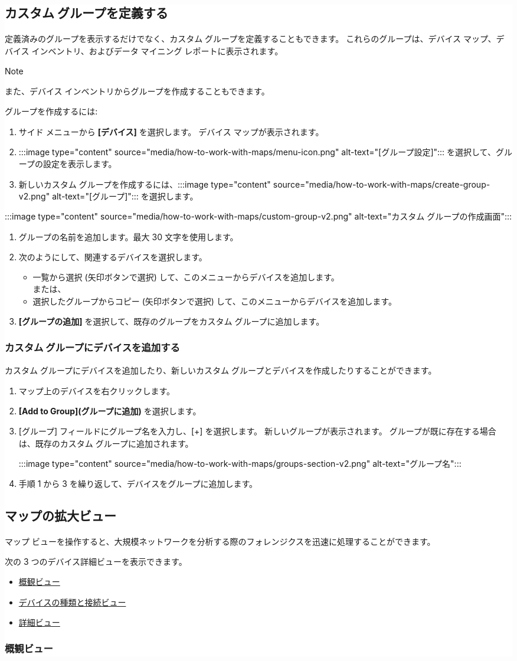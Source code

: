 ## <a name="define-custom-groups"></a>カスタム グループを定義する

定義済みのグループを表示するだけでなく、カスタム グループを定義することもできます。 これらのグループは、デバイス マップ、デバイス インベントリ、およびデータ マイニング レポートに表示されます。

> [!NOTE]
> また、デバイス インベントリからグループを作成することもできます。

グループを作成するには:

1. サイド メニューから **[デバイス]** を選択します。 デバイス マップが表示されます。

1. :::image type="content" source="media/how-to-work-with-maps/menu-icon.png" alt-text="[グループ設定]"::: を選択して、グループの設定を表示します。

1. 新しいカスタム グループを作成するには、:::image type="content" source="media/how-to-work-with-maps/create-group-v2.png" alt-text="[グループ]"::: を選択します。

:::image type="content" source="media/how-to-work-with-maps/custom-group-v2.png" alt-text="カスタム グループの作成画面":::

1. グループの名前を追加します。最大 30 文字を使用します。

1. 次のようにして、関連するデバイスを選択します。

   - 一覧から選択 (矢印ボタンで選択) して、このメニューからデバイスを追加します。<br /> または、 <br /> 
   - 選択したグループからコピー (矢印ボタンで選択) して、このメニューからデバイスを追加します。

1. **[グループの追加]** を選択して、既存のグループをカスタム グループに追加します。

### <a name="add-devices-to-a-custom-group"></a>カスタム グループにデバイスを追加する

カスタム グループにデバイスを追加したり、新しいカスタム グループとデバイスを作成したりすることができます。

1. マップ上のデバイスを右クリックします。

1. **[Add to Group]\(グループに追加\)** を選択します。

1. [グループ] フィールドにグループ名を入力し、[+] を選択します。 新しいグループが表示されます。 グループが既に存在する場合は、既存のカスタム グループに追加されます。

   :::image type="content" source="media/how-to-work-with-maps/groups-section-v2.png" alt-text="グループ名":::

1. 手順 1 から 3 を繰り返して、デバイスをグループに追加します。

## <a name="map-zoom-views"></a>マップの拡大ビュー

マップ ビューを操作すると、大規模ネットワークを分析する際のフォレンジクスを迅速に処理することができます。

次の 3 つのデバイス詳細ビューを表示できます。

  - [概観ビュー](#birds-eye-view)

  - [デバイスの種類と接続ビュー](#device-type-and-connection-view)

  - [詳細ビュー](#detailed-view)

### <a name="birds-eye-view"></a>概観ビュー

